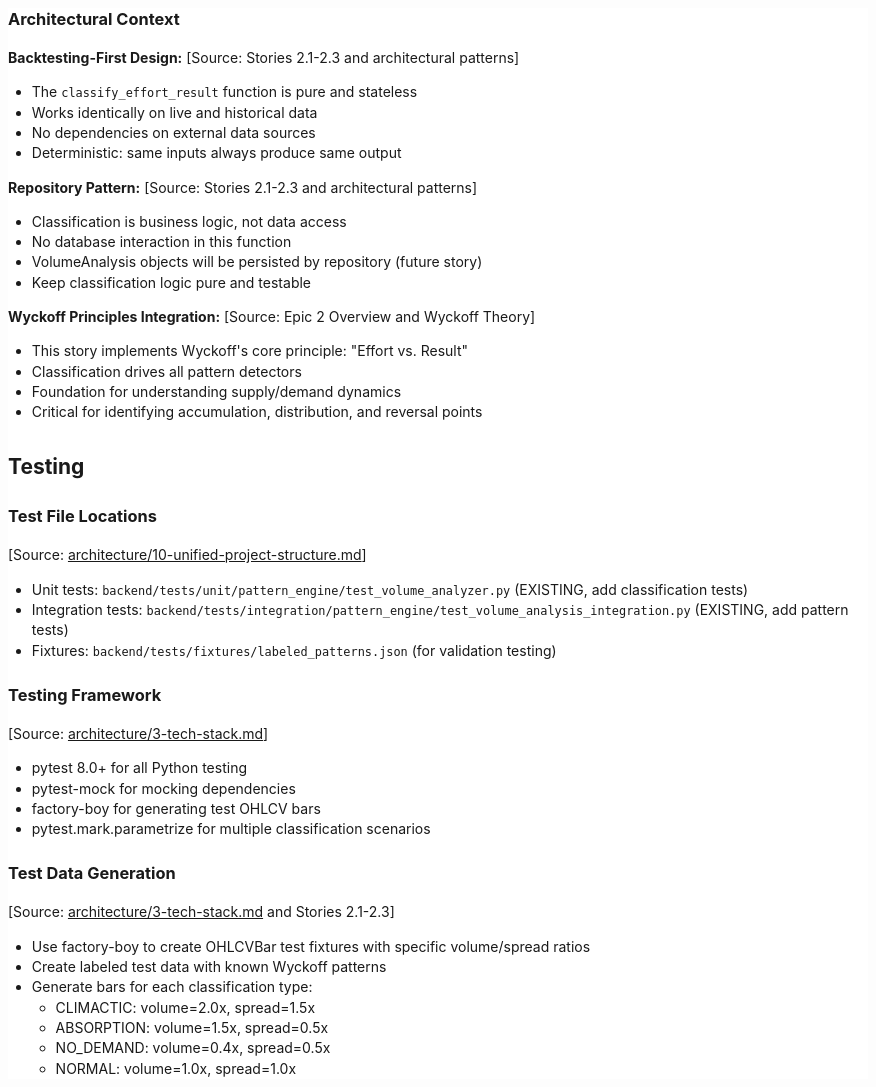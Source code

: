 ### Architectural Context

**Backtesting-First Design:**
[Source: Stories 2.1-2.3 and architectural patterns]
- The `classify_effort_result` function is pure and stateless
- Works identically on live and historical data
- No dependencies on external data sources
- Deterministic: same inputs always produce same output

**Repository Pattern:**
[Source: Stories 2.1-2.3 and architectural patterns]
- Classification is business logic, not data access
- No database interaction in this function
- VolumeAnalysis objects will be persisted by repository (future story)
- Keep classification logic pure and testable

**Wyckoff Principles Integration:**
[Source: Epic 2 Overview and Wyckoff Theory]
- This story implements Wyckoff's core principle: "Effort vs. Result"
- Classification drives all pattern detectors
- Foundation for understanding supply/demand dynamics
- Critical for identifying accumulation, distribution, and reversal points

## Testing

### Test File Locations
[Source: [architecture/10-unified-project-structure.md](../architecture/10-unified-project-structure.md)]
- Unit tests: `backend/tests/unit/pattern_engine/test_volume_analyzer.py` (EXISTING, add classification tests)
- Integration tests: `backend/tests/integration/pattern_engine/test_volume_analysis_integration.py` (EXISTING, add pattern tests)
- Fixtures: `backend/tests/fixtures/labeled_patterns.json` (for validation testing)

### Testing Framework
[Source: [architecture/3-tech-stack.md](../architecture/3-tech-stack.md)]
- pytest 8.0+ for all Python testing
- pytest-mock for mocking dependencies
- factory-boy for generating test OHLCV bars
- pytest.mark.parametrize for multiple classification scenarios

### Test Data Generation
[Source: [architecture/3-tech-stack.md](../architecture/3-tech-stack.md) and Stories 2.1-2.3]
- Use factory-boy to create OHLCVBar test fixtures with specific volume/spread ratios
- Create labeled test data with known Wyckoff patterns
- Generate bars for each classification type:
  - CLIMACTIC: volume=2.0x, spread=1.5x
  - ABSORPTION: volume=1.5x, spread=0.5x
  - NO_DEMAND: volume=0.4x, spread=0.5x
  - NORMAL: volume=1.0x, spread=1.0x
